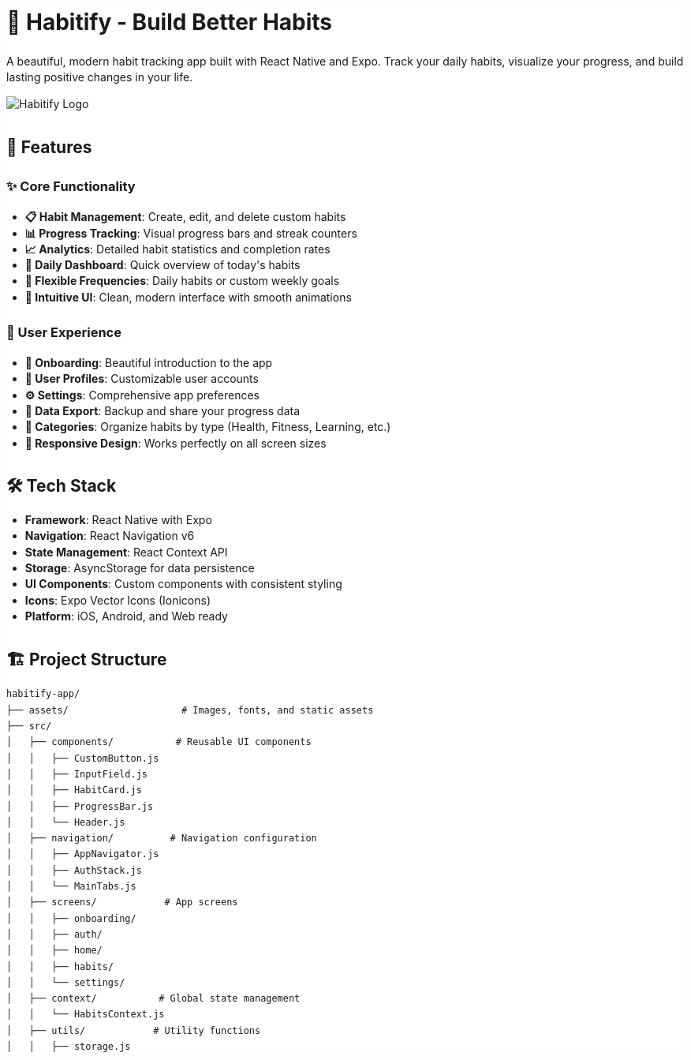 # 🚀 Habitify - Build Better Habits

A beautiful, modern habit tracking app built with React Native and Expo. Track your daily habits, visualize your progress, and build lasting positive changes in your life.

![Habitify Logo](./assets/images/logo.png)

## 📱 Features

### ✨ Core Functionality
- **📋 Habit Management**: Create, edit, and delete custom habits
- **📊 Progress Tracking**: Visual progress bars and streak counters
- **📈 Analytics**: Detailed habit statistics and completion rates
- **🎯 Daily Dashboard**: Quick overview of today's habits
- **🔄 Flexible Frequencies**: Daily habits or custom weekly goals
- **📱 Intuitive UI**: Clean, modern interface with smooth animations

### 🎨 User Experience
- **🌟 Onboarding**: Beautiful introduction to the app
- **👤 User Profiles**: Customizable user accounts
- **⚙️ Settings**: Comprehensive app preferences
- **💾 Data Export**: Backup and share your progress data
- **🎨 Categories**: Organize habits by type (Health, Fitness, Learning, etc.)
- **📱 Responsive Design**: Works perfectly on all screen sizes

## 🛠️ Tech Stack

- **Framework**: React Native with Expo
- **Navigation**: React Navigation v6
- **State Management**: React Context API
- **Storage**: AsyncStorage for data persistence
- **UI Components**: Custom components with consistent styling
- **Icons**: Expo Vector Icons (Ionicons)
- **Platform**: iOS, Android, and Web ready

## 🏗️ Project Structure

```
habitify-app/
├── assets/                    # Images, fonts, and static assets
├── src/
│   ├── components/           # Reusable UI components
│   │   ├── CustomButton.js
│   │   ├── InputField.js
│   │   ├── HabitCard.js
│   │   ├── ProgressBar.js
│   │   └── Header.js
│   ├── navigation/          # Navigation configuration
│   │   ├── AppNavigator.js
│   │   ├── AuthStack.js
│   │   └── MainTabs.js
│   ├── screens/            # App screens
│   │   ├── onboarding/
│   │   ├── auth/
│   │   ├── home/
│   │   ├── habits/
│   │   └── settings/
│   ├── context/           # Global state management
│   │   └── HabitsContext.js
│   ├── utils/            # Utility functions
│   │   ├── storage.js
```